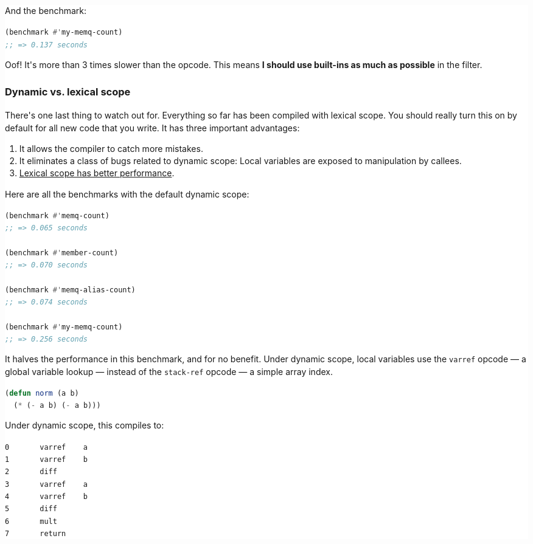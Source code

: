And the benchmark:

~~~cl
(benchmark #'my-memq-count)
;; => 0.137 seconds
~~~

Oof! It's more than 3 times slower than the opcode. This means **I
should use built-ins as much as possible** in the filter.

### Dynamic vs. lexical scope

There's one last thing to watch out for. Everything so far has been
compiled with lexical scope. You should really turn this on by default
for all new code that you write. It has three important advantages:

1. It allows the compiler to catch more mistakes.
2. It eliminates a class of bugs related to dynamic scope: Local
   variables are exposed to manipulation by callees.
3. [Lexical scope has better performance][lex].

Here are all the benchmarks with the default dynamic scope:

~~~cl
(benchmark #'memq-count)
;; => 0.065 seconds

(benchmark #'member-count)
;; => 0.070 seconds

(benchmark #'memq-alias-count)
;; => 0.074 seconds

(benchmark #'my-memq-count)
;; => 0.256 seconds
~~~

It halves the performance in this benchmark, and for no benefit. Under
dynamic scope, local variables use the `varref` opcode — a global
variable lookup — instead of the `stack-ref` opcode — a simple array
index.

~~~cl
(defun norm (a b)
  (* (- a b) (- a b)))
~~~

Under dynamic scope, this compiles to:

    0       varref    a
    1       varref    b
    2       diff
    3       varref    a
    4       varref    b
    5       diff
    6       mult
    7       return


[time]: /blog/2009/05/28/
[internals]: /blog/2014/01/04/
[an]: /blog/2016/08/12/
[advice]: /blog/2013/01/22/
[horrors]: http://emacshorrors.com/posts/when-data-becomes-code.html
[native]: /blog/2015/03/19/
[elfeed]: https://github.com/skeeto/elfeed
[lex]: /blog/2016/12/22/